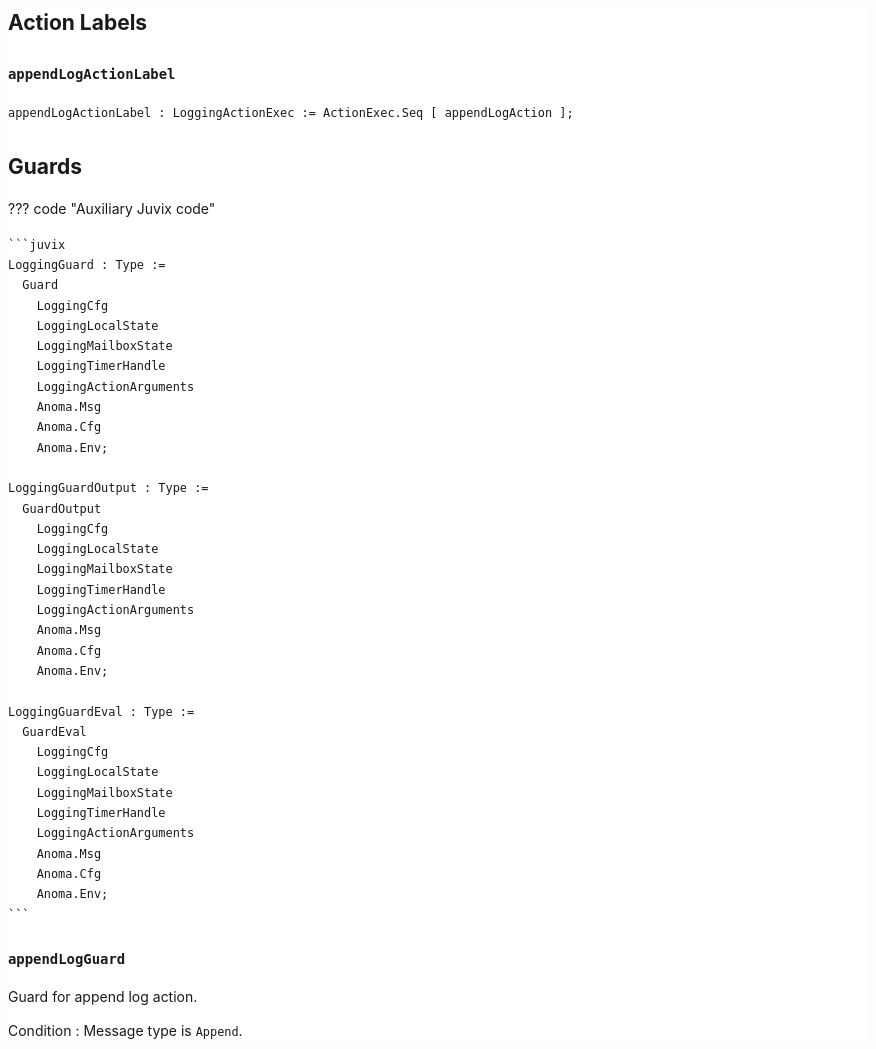 
## Action Labels

### `appendLogActionLabel`

```juvix
appendLogActionLabel : LoggingActionExec := ActionExec.Seq [ appendLogAction ];
```

## Guards

??? code "Auxiliary Juvix code"

    ```juvix
    LoggingGuard : Type :=
      Guard
        LoggingCfg
        LoggingLocalState
        LoggingMailboxState
        LoggingTimerHandle
        LoggingActionArguments
        Anoma.Msg
        Anoma.Cfg
        Anoma.Env;

    LoggingGuardOutput : Type :=
      GuardOutput
        LoggingCfg
        LoggingLocalState
        LoggingMailboxState
        LoggingTimerHandle
        LoggingActionArguments
        Anoma.Msg
        Anoma.Cfg
        Anoma.Env;

    LoggingGuardEval : Type :=
      GuardEval
        LoggingCfg
        LoggingLocalState
        LoggingMailboxState
        LoggingTimerHandle
        LoggingActionArguments
        Anoma.Msg
        Anoma.Cfg
        Anoma.Env;
    ```

### `appendLogGuard`

Guard for append log action.

Condition
: Message type is `Append`.
